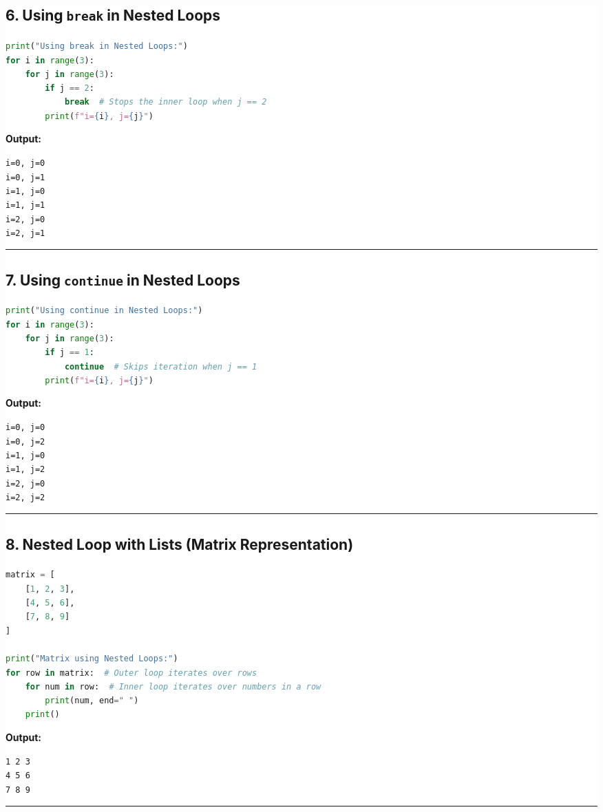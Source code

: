 
## **6. Using `break` in Nested Loops**
```python
print("Using break in Nested Loops:")
for i in range(3):
    for j in range(3):
        if j == 2:
            break  # Stops the inner loop when j == 2
        print(f"i={i}, j={j}")
```
**Output:**
```
i=0, j=0
i=0, j=1
i=1, j=0
i=1, j=1
i=2, j=0
i=2, j=1
```

---

## **7. Using `continue` in Nested Loops**
```python
print("Using continue in Nested Loops:")
for i in range(3):
    for j in range(3):
        if j == 1:
            continue  # Skips iteration when j == 1
        print(f"i={i}, j={j}")
```
**Output:**
```
i=0, j=0
i=0, j=2
i=1, j=0
i=1, j=2
i=2, j=0
i=2, j=2
```

---

## **8. Nested Loop with Lists (Matrix Representation)**
```python
matrix = [
    [1, 2, 3],
    [4, 5, 6],
    [7, 8, 9]
]

print("Matrix using Nested Loops:")
for row in matrix:  # Outer loop iterates over rows
    for num in row:  # Inner loop iterates over numbers in a row
        print(num, end=" ")
    print()
```
**Output:**
```
1 2 3
4 5 6
7 8 9
```

---